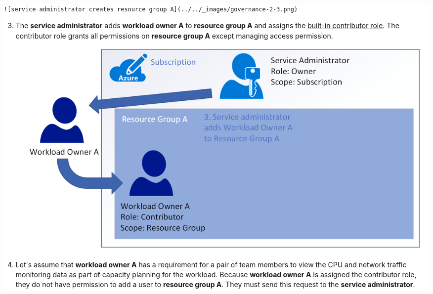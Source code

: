     ![service administrator creates resource group A](../../_images/governance-2-3.png)
3. The **service administrator** adds **workload owner A** to **resource group A** and assigns the [built-in contributor role](/azure/role-based-access-control/built-in-roles#contributor). The contributor role grants all permissions on **resource group A** except managing access permission.
    ![service administrator adds workload owner a to resource group a](../../_images/governance-2-4.png)
4. Let's assume that **workload owner A** has a requirement for a pair of team members to view the CPU and network traffic monitoring data as part of capacity planning for the workload. Because **workload owner A** is assigned the contributor role, they do not have permission to add a user to **resource group A**. They must send this request to the **service administrator**.
